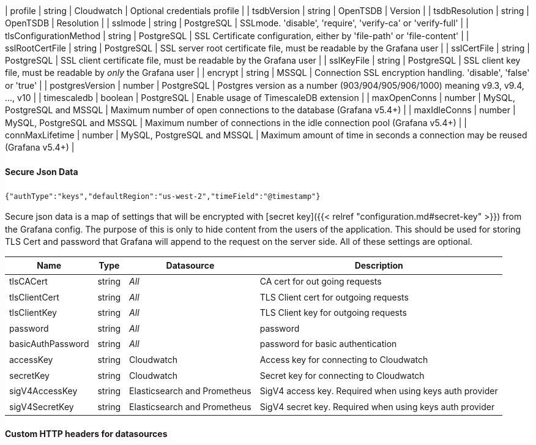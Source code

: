 | profile                 | string  | Cloudwatch                                                       | Optional credentials profile                                                                |
| tsdbVersion             | string  | OpenTSDB                                                         | Version                                                                                     |
| tsdbResolution          | string  | OpenTSDB                                                         | Resolution                                                                                  |
| sslmode                 | string  | PostgreSQL                                                       | SSLmode. 'disable', 'require', 'verify-ca' or 'verify-full'                                 |
| tlsConfigurationMethod  | string  | PostgreSQL                                        | SSL Certificate configuration, either by 'file-path' or 'file-content'                       |
| sslRootCertFile         | string  | PostgreSQL                                                       | SSL server root certificate file, must be readable by the Grafana user                      |
| sslCertFile             | string  | PostgreSQL                                                       | SSL client certificate file, must be readable by the Grafana user                           |
| sslKeyFile              | string  | PostgreSQL                                                       | SSL client key file, must be readable by _only_ the Grafana user                            |
| encrypt                 | string  | MSSQL                                                            | Connection SSL encryption handling. 'disable', 'false' or 'true'                            |
| postgresVersion         | number  | PostgreSQL                                                       | Postgres version as a number (903/904/905/906/1000) meaning v9.3, v9.4, ..., v10            |
| timescaledb             | boolean | PostgreSQL                                                       | Enable usage of TimescaleDB extension                                                       |
| maxOpenConns            | number  | MySQL, PostgreSQL and MSSQL                                      | Maximum number of open connections to the database (Grafana v5.4+)                          |
| maxIdleConns            | number  | MySQL, PostgreSQL and MSSQL                                      | Maximum number of connections in the idle connection pool (Grafana v5.4+)                   |
| connMaxLifetime         | number  | MySQL, PostgreSQL and MSSQL                                      | Maximum amount of time in seconds a connection may be reused (Grafana v5.4+)                |

#### Secure Json Data

`{"authType":"keys","defaultRegion":"us-west-2","timeField":"@timestamp"}`

Secure json data is a map of settings that will be encrypted with [secret key]({{< relref "configuration.md#secret-key" >}}) from the Grafana config. The purpose of this is only to hide content from the users of the application. This should be used for storing TLS Cert and password that Grafana will append to the request on the server side. All of these settings are optional.

| Name              | Type   | Datasource | Description                             |
| ----------------- | ------ | ---------- | --------------------------------------- |
| tlsCACert         | string | _All_      | CA cert for out going requests          |
| tlsClientCert     | string | _All_      | TLS Client cert for outgoing requests   |
| tlsClientKey      | string | _All_      | TLS Client key for outgoing requests    |
| password          | string | _All_      | password                                |
| basicAuthPassword | string | _All_      | password for basic authentication       |
| accessKey         | string | Cloudwatch | Access key for connecting to Cloudwatch |
| secretKey         | string | Cloudwatch | Secret key for connecting to Cloudwatch |
| sigV4AccessKey    | string | Elasticsearch and Prometheus | SigV4 access key. Required when using keys auth provider |
| sigV4SecretKey    | string | Elasticsearch and Prometheus | SigV4 secret key. Required when using keys auth provider |

#### Custom HTTP headers for datasources
